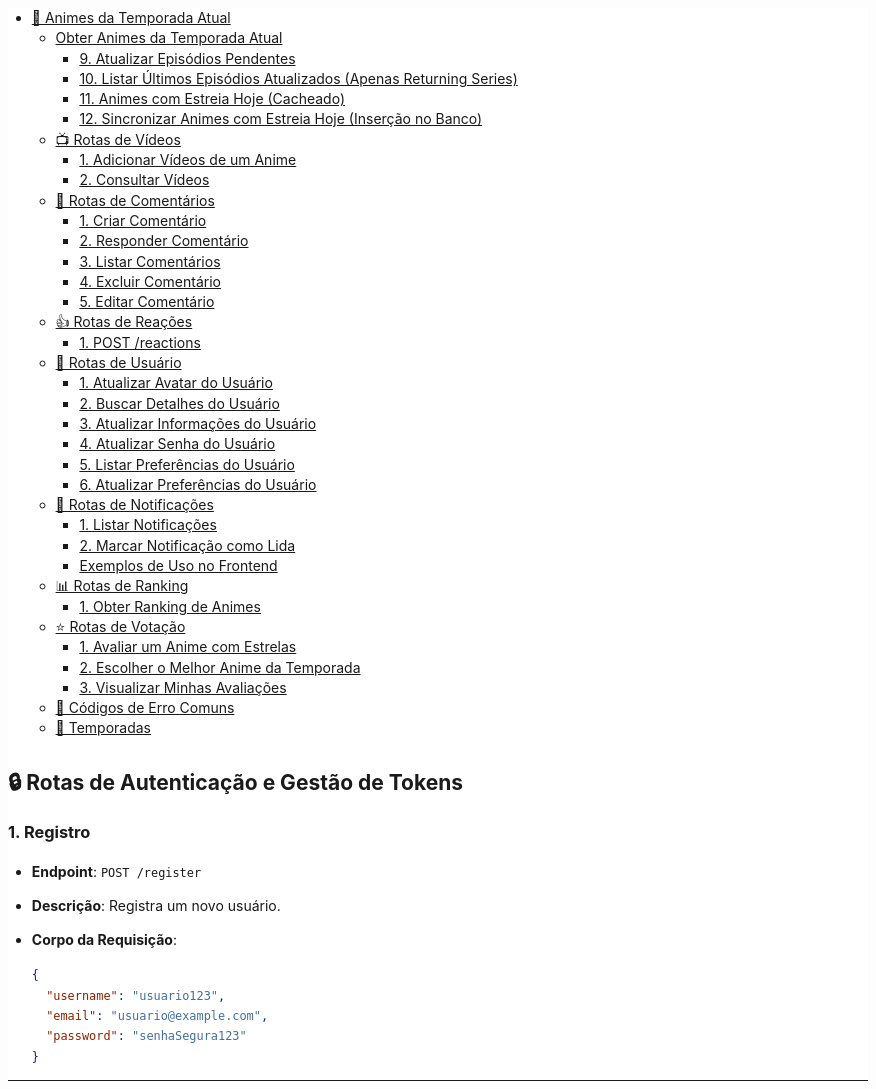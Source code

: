 - [🌟 Animes da Temporada Atual](#-animes-da-temporada-atual)
  - [Obter Animes da Temporada Atual](#obter-animes-da-temporada-atual)
    - [9. Atualizar Episódios Pendentes](#9-atualizar-episódios-pendentes)
    - [10. Listar Últimos Episódios Atualizados (Apenas Returning Series)](#10-listar-últimos-episódios-atualizados-apenas-returning-series)
    - [11. Animes com Estreia Hoje (Cacheado)](#11-animes-com-estreia-hoje-cacheado)
    - [12. Sincronizar Animes com Estreia Hoje (Inserção no Banco)](#12-sincronizar-animes-com-estreia-hoje-inserção-no-banco)
  - [📺 Rotas de Vídeos](#-rotas-de-vídeos)
    - [1. Adicionar Vídeos de um Anime](#1-adicionar-vídeos-de-um-anime)
    - [2. Consultar Vídeos](#2-consultar-vídeos)
  - [💬 Rotas de Comentários](#-rotas-de-comentários)
    - [1. Criar Comentário](#1-criar-comentário)
    - [2. Responder Comentário](#2-responder-comentário)
    - [3. Listar Comentários](#3-listar-comentários)
    - [4. Excluir Comentário](#4-excluir-comentário)
    - [5. Editar Comentário](#5-editar-comentário)
  - [👍 Rotas de Reações](#-rotas-de-reações)
    - [1. POST /reactions](#1-post-reactions)
  - [👤 Rotas de Usuário](#-rotas-de-usuário)
    - [1. Atualizar Avatar do Usuário](#1-atualizar-avatar-do-usuário)
    - [2. Buscar Detalhes do Usuário](#2-buscar-detalhes-do-usuário)
    - [3. Atualizar Informações do Usuário](#3-atualizar-informações-do-usuário)
    - [4. Atualizar Senha do Usuário](#4-atualizar-senha-do-usuário)
    - [5. Listar Preferências do Usuário](#5-listar-preferências-do-usuário)
    - [6. Atualizar Preferências do Usuário](#6-atualizar-preferências-do-usuário)
  - [🔔 Rotas de Notificações](#-rotas-de-notificações)
    - [1. Listar Notificações](#1-listar-notificações)
    - [2. Marcar Notificação como Lida](#2-marcar-notificação-como-lida)
    - [Exemplos de Uso no Frontend](#exemplos-de-uso-no-frontend)
  - [📊 Rotas de Ranking](#-rotas-de-ranking)
    - [1. Obter Ranking de Animes](#1-obter-ranking-de-animes)
  - [⭐ Rotas de Votação](#-rotas-de-votação)
    - [1. Avaliar um Anime com Estrelas](#1-avaliar-um-anime-com-estrelas)
    - [2. Escolher o Melhor Anime da Temporada](#2-escolher-o-melhor-anime-da-temporada)
    - [3. Visualizar Minhas Avaliações](#3-visualizar-minhas-avaliações)
  - [🔄 Códigos de Erro Comuns](#-códigos-de-erro-comuns)
  - [📆 Temporadas](#-temporadas)

## 🔒 Rotas de Autenticação e Gestão de Tokens

### 1. Registro

- **Endpoint**: `POST /register`  
- **Descrição**: Registra um novo usuário.  
- **Corpo da Requisição**:

  ```json
  {
    "username": "usuario123",
    "email": "usuario@example.com",
    "password": "senhaSegura123"
  }
  ```

---